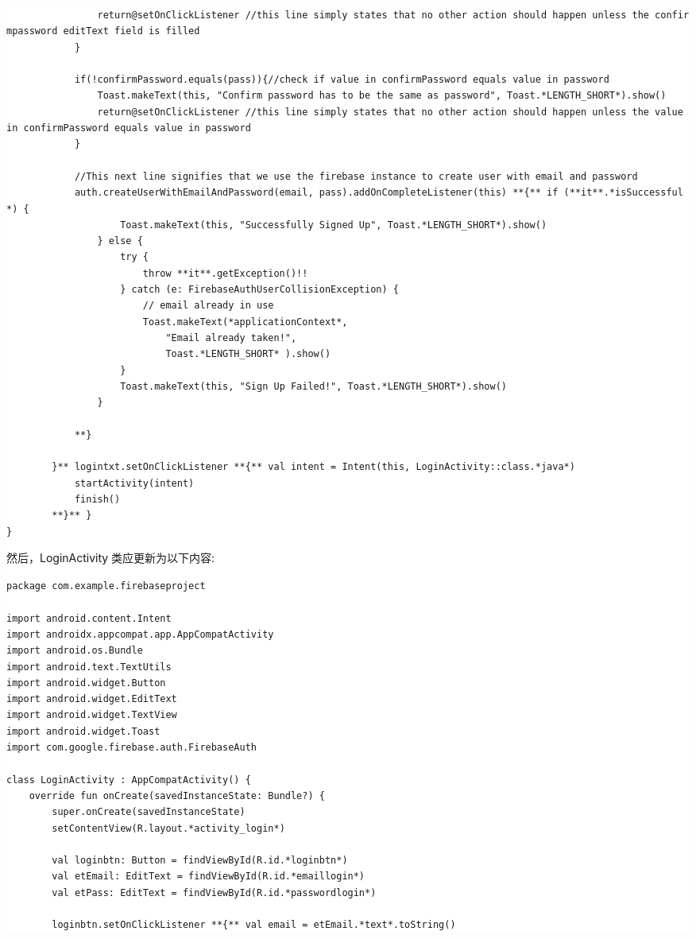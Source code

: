 ```
                return@setOnClickListener //this line simply states that no other action should happen unless the confirmpassword editText field is filled
            }

            if(!confirmPassword.equals(pass)){//check if value in confirmPassword equals value in password
                Toast.makeText(this, "Confirm password has to be the same as password", Toast.*LENGTH_SHORT*).show()
                return@setOnClickListener //this line simply states that no other action should happen unless the value in confirmPassword equals value in password
            }

            //This next line signifies that we use the firebase instance to create user with email and password
            auth.createUserWithEmailAndPassword(email, pass).addOnCompleteListener(this) **{** if (**it**.*isSuccessful*) {
                    Toast.makeText(this, "Successfully Signed Up", Toast.*LENGTH_SHORT*).show()
                } else {
                    try {
                        throw **it**.getException()!!
                    } catch (e: FirebaseAuthUserCollisionException) {
                        // email already in use
                        Toast.makeText(*applicationContext*,
                            "Email already taken!",
                            Toast.*LENGTH_SHORT* ).show()
                    }
                    Toast.makeText(this, "Sign Up Failed!", Toast.*LENGTH_SHORT*).show()
                }

            **}

        }** logintxt.setOnClickListener **{** val intent = Intent(this, LoginActivity::class.*java*)
            startActivity(intent)
            finish()
        **}** }
}
```

然后，LoginActivity 类应更新为以下内容:

```
package com.example.firebaseproject

import android.content.Intent
import androidx.appcompat.app.AppCompatActivity
import android.os.Bundle
import android.text.TextUtils
import android.widget.Button
import android.widget.EditText
import android.widget.TextView
import android.widget.Toast
import com.google.firebase.auth.FirebaseAuth

class LoginActivity : AppCompatActivity() {
    override fun onCreate(savedInstanceState: Bundle?) {
        super.onCreate(savedInstanceState)
        setContentView(R.layout.*activity_login*)

        val loginbtn: Button = findViewById(R.id.*loginbtn*)
        val etEmail: EditText = findViewById(R.id.*emaillogin*)
        val etPass: EditText = findViewById(R.id.*passwordlogin*)

        loginbtn.setOnClickListener **{** val email = etEmail.*text*.toString()
```